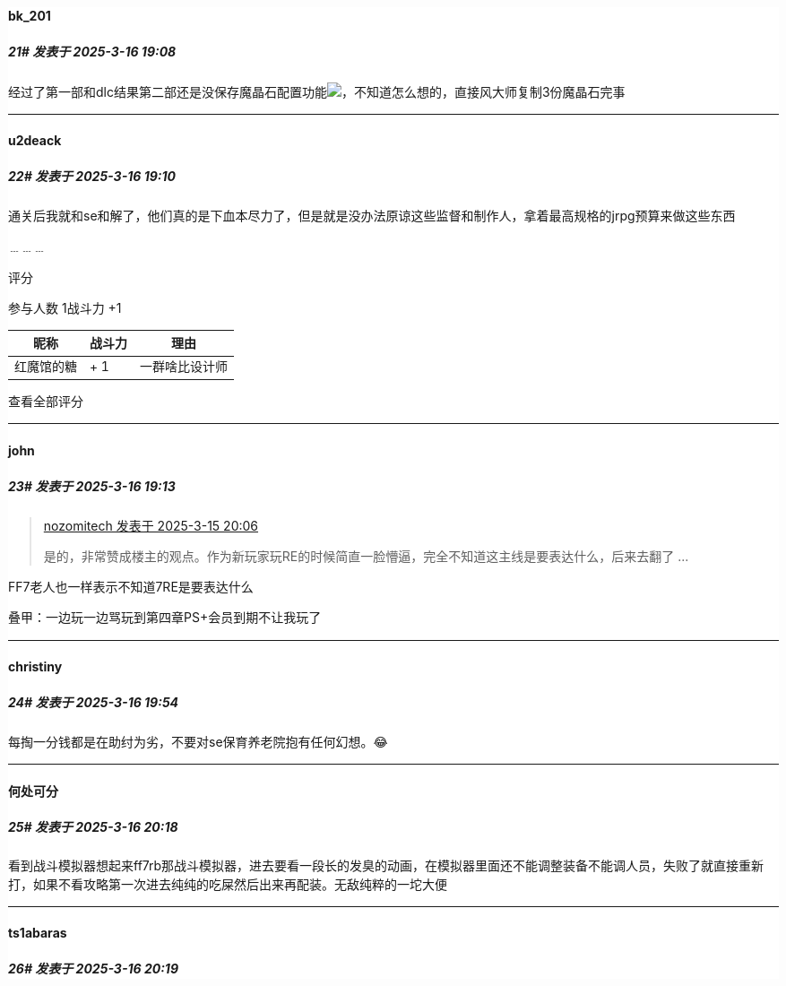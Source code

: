 ####  bk_201  
##### 21#       发表于 2025-3-16 19:08

经过了第一部和dlc结果第二部还是没保存魔晶石配置功能<img src="https://static.stage1st.com/image/smiley/face2017/002.png" referrerpolicy="no-referrer">，不知道怎么想的，直接风大师复制3份魔晶石完事

*****

####  u2deack  
##### 22#       发表于 2025-3-16 19:10

通关后我就和se和解了，他们真的是下血本尽力了，但是就是没办法原谅这些监督和制作人，拿着最高规格的jrpg预算来做这些东西

﹍﹍﹍

评分

 参与人数 1战斗力 +1

|昵称|战斗力|理由|
|----|---|---|
| 红魔馆的糖| + 1|一群啥比设计师|

查看全部评分

*****

####  john  
##### 23#       发表于 2025-3-16 19:13

<blockquote><a href="httphttps://stage1st.com/2b/forum.php?mod=redirect&amp;goto=findpost&amp;pid=67662207&amp;ptid=2249981" target="_blank">nozomitech 发表于 2025-3-15 20:06</a>

是的，非常赞成楼主的观点。作为新玩家玩RE的时候简直一脸懵逼，完全不知道这主线是要表达什么，后来去翻了 ...</blockquote>
FF7老人也一样表示不知道7RE是要表达什么

叠甲：一边玩一边骂玩到第四章PS+会员到期不让我玩了

*****

####  christiny  
##### 24#       发表于 2025-3-16 19:54

每掏一分钱都是在助纣为劣，不要对se保育养老院抱有任何幻想。😂

*****

####  何处可分  
##### 25#       发表于 2025-3-16 20:18

看到战斗模拟器想起来ff7rb那战斗模拟器，进去要看一段长的发臭的动画，在模拟器里面还不能调整装备不能调人员，失败了就直接重新打，如果不看攻略第一次进去纯纯的吃屎然后出来再配装。无敌纯粹的一坨大便

*****

####  ts1abaras  
##### 26#       发表于 2025-3-16 20:19
